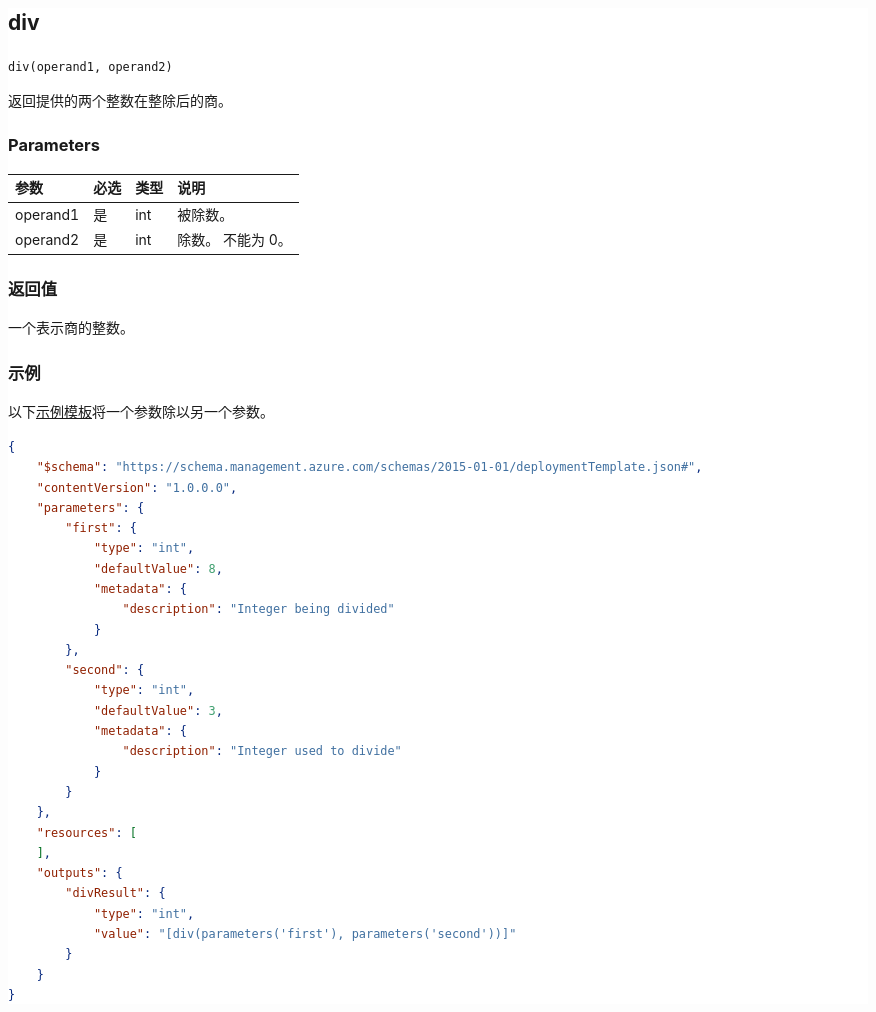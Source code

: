 ## <a name="div"></a>div
`div(operand1, operand2)`

返回提供的两个整数在整除后的商。

### <a name="parameters"></a>Parameters

| 参数 | 必选 | 类型 | 说明 |
|:--- |:--- |:--- |:--- |
| operand1 |是 |int |被除数。 |
| operand2 |是 |int |除数。 不能为 0。 |

### <a name="return-value"></a>返回值

一个表示商的整数。

### <a name="example"></a>示例

以下[示例模板](https://github.com/Azure/azure-docs-json-samples/blob/master/azure-resource-manager/functions/div.json)将一个参数除以另一个参数。

```json
{
    "$schema": "https://schema.management.azure.com/schemas/2015-01-01/deploymentTemplate.json#",
    "contentVersion": "1.0.0.0",
    "parameters": {
        "first": {
            "type": "int",
            "defaultValue": 8,
            "metadata": {
                "description": "Integer being divided"
            }
        },
        "second": {
            "type": "int",
            "defaultValue": 3,
            "metadata": {
                "description": "Integer used to divide"
            }
        }
    },
    "resources": [
    ],
    "outputs": {
        "divResult": {
            "type": "int",
            "value": "[div(parameters('first'), parameters('second'))]"
        }
    }
}
```
